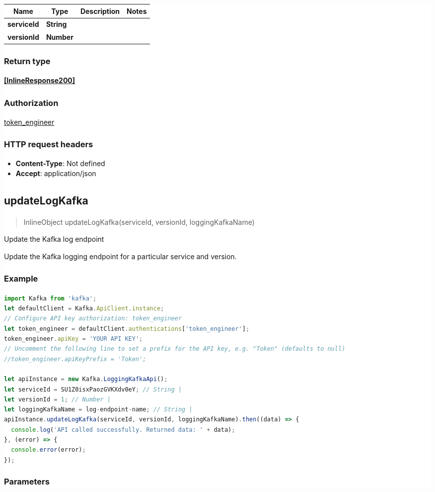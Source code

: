 
Name | Type | Description  | Notes
------------- | ------------- | ------------- | -------------
 **serviceId** | **String**|  | 
 **versionId** | **Number**|  | 

### Return type

[**[InlineResponse200]**](InlineResponse200.md)

### Authorization

[token_engineer](../README.md#token_engineer)

### HTTP request headers

- **Content-Type**: Not defined
- **Accept**: application/json


## updateLogKafka

> InlineObject updateLogKafka(serviceId, versionId, loggingKafkaName)

Update the Kafka log endpoint

Update the Kafka logging endpoint for a particular service and version.

### Example

```javascript
import Kafka from 'kafka';
let defaultClient = Kafka.ApiClient.instance;
// Configure API key authorization: token_engineer
let token_engineer = defaultClient.authentications['token_engineer'];
token_engineer.apiKey = 'YOUR API KEY';
// Uncomment the following line to set a prefix for the API key, e.g. "Token" (defaults to null)
//token_engineer.apiKeyPrefix = 'Token';

let apiInstance = new Kafka.LoggingKafkaApi();
let serviceId = SU1Z0isxPaozGVKXdv0eY; // String | 
let versionId = 1; // Number | 
let loggingKafkaName = log-endpoint-name; // String | 
apiInstance.updateLogKafka(serviceId, versionId, loggingKafkaName).then((data) => {
  console.log('API called successfully. Returned data: ' + data);
}, (error) => {
  console.error(error);
});

```

### Parameters

